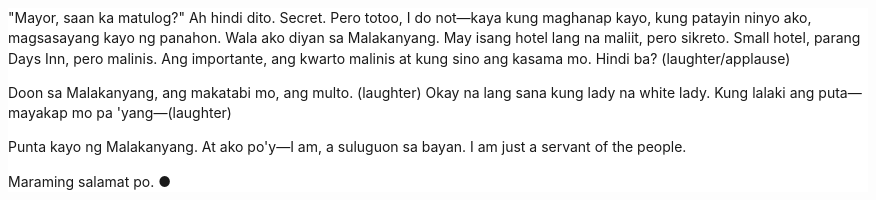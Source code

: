 "Mayor, saan ka matulog?" Ah hindi dito. Secret. Pero totoo, I do not—kaya kung maghanap kayo, kung patayin ninyo ako, magsasayang kayo ng panahon. Wala ako diyan sa Malakanyang. May isang hotel lang na maliit, pero sikreto. Small hotel, parang Days Inn, pero malinis. Ang importante, ang kwarto malinis at kung sino ang kasama mo. Hindi ba? (laughter/applause)

Doon sa Malakanyang, ang makatabi mo, ang multo. (laughter) Okay na lang sana kung lady na white lady. Kung lalaki ang puta—mayakap mo pa 'yang—(laughter)

Punta kayo ng Malakanyang. At ako po'y—I am, a suluguon sa bayan. I am just a servant of the people.

Maraming salamat po.
&#x25cf;
